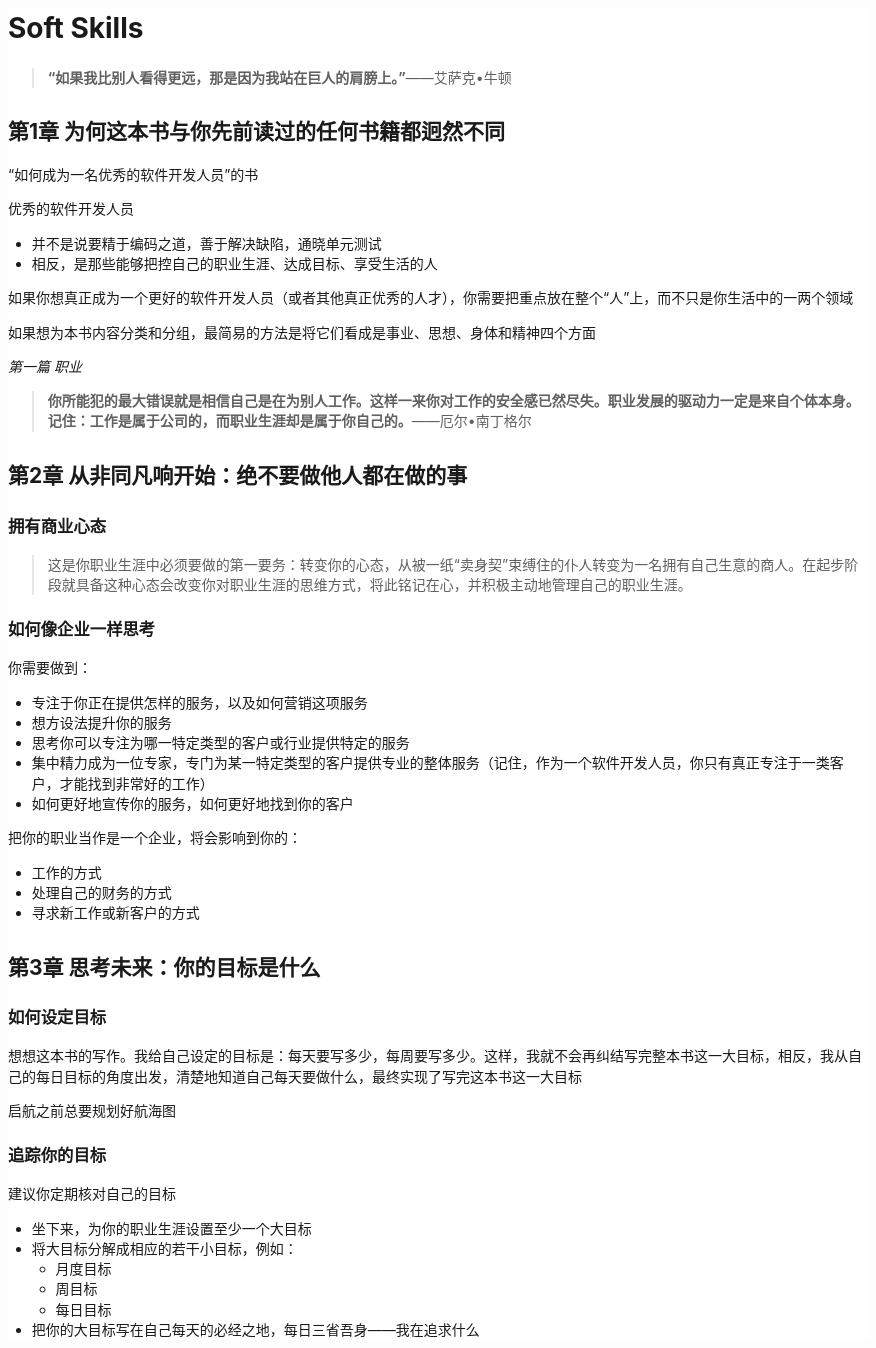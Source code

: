 # Soft Skills

>**“如果我比别人看得更远，那是因为我站在巨人的肩膀上。”**——艾萨克•牛顿

## 第1章 为何这本书与你先前读过的任何书籍都迥然不同
“如何成为一名优秀的软件开发人员”的书

优秀的软件开发人员
- 并不是说要精于编码之道，善于解决缺陷，通晓单元测试
- 相反，是那些能够把控自己的职业生涯、达成目标、享受生活的人

如果你想真正成为一个更好的软件开发人员（或者其他真正优秀的人才），你需要把重点放在整个“人”上，而不只是你生活中的一两个领域

如果想为本书内容分类和分组，最简易的方法是将它们看成是事业、思想、身体和精神四个方面

_第一篇 职业_

>**你所能犯的最大错误就是相信自己是在为别人工作。这样一来你对工作的安全感已然尽失。职业发展的驱动力一定是来自个体本身。记住：工作是属于公司的，而职业生涯却是属于你自己的。**——厄尔•南丁格尔

## 第2章 从非同凡响开始：绝不要做他人都在做的事

### 拥有商业心态
>这是你职业生涯中必须要做的第一要务：转变你的心态，从被一纸“卖身契”束缚住的仆人转变为一名拥有自己生意的商人。在起步阶段就具备这种心态会改变你对职业生涯的思维方式，将此铭记在心，并积极主动地管理自己的职业生涯。

### 如何像企业一样思考
你需要做到：
- 专注于你正在提供怎样的服务，以及如何营销这项服务
- 想方设法提升你的服务
- 思考你可以专注为哪一特定类型的客户或行业提供特定的服务
- 集中精力成为一位专家，专门为某一特定类型的客户提供专业的整体服务（记住，作为一个软件开发人员，你只有真正专注于一类客户，才能找到非常好的工作）
- 如何更好地宣传你的服务，如何更好地找到你的客户

把你的职业当作是一个企业，将会影响到你的：
- 工作的方式
- 处理自己的财务的方式
- 寻求新工作或新客户的方式

## 第3章 思考未来：你的目标是什么

### 如何设定目标
想想这本书的写作。我给自己设定的目标是：每天要写多少，每周要写多少。这样，我就不会再纠结写完整本书这一大目标，相反，我从自己的每日目标的角度出发，清楚地知道自己每天要做什么，最终实现了写完这本书这一大目标

启航之前总要规划好航海图

### 追踪你的目标
建议你定期核对自己的目标

- 坐下来，为你的职业生涯设置至少一个大目标
- 将大目标分解成相应的若干小目标，例如：
    + 月度目标
    + 周目标
    + 每日目标
- 把你的大目标写在自己每天的必经之地，每日三省吾身——我在追求什么
